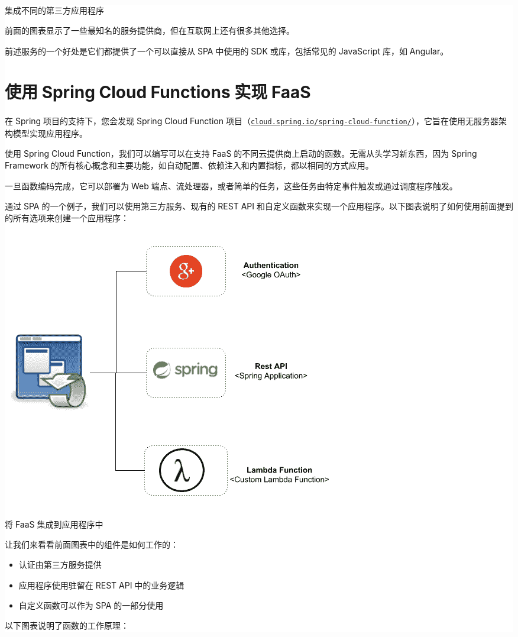 集成不同的第三方应用程序

前面的图表显示了一些最知名的服务提供商，但在互联网上还有很多其他选择。

前述服务的一个好处是它们都提供了一个可以直接从 SPA 中使用的 SDK 或库，包括常见的 JavaScript 库，如 Angular。

# 使用 Spring Cloud Functions 实现 FaaS

在 Spring 项目的支持下，您会发现 Spring Cloud Function 项目（[`cloud.spring.io/spring-cloud-function/`](https://cloud.spring.io/spring-cloud-function/)），它旨在使用无服务器架构模型实现应用程序。

使用 Spring Cloud Function，我们可以编写可以在支持 FaaS 的不同云提供商上启动的函数。无需从头学习新东西，因为 Spring Framework 的所有核心概念和主要功能，如自动配置、依赖注入和内置指标，都以相同的方式应用。

一旦函数编码完成，它可以部署为 Web 端点、流处理器，或者简单的任务，这些任务由特定事件触发或通过调度程序触发。

通过 SPA 的一个例子，我们可以使用第三方服务、现有的 REST API 和自定义函数来实现一个应用程序。以下图表说明了如何使用前面提到的所有选项来创建一个应用程序：

![](img/b25759bc-4d9f-4662-8f0a-5eb4b4059b00.png)

将 FaaS 集成到应用程序中

让我们来看看前面图表中的组件是如何工作的：

+   认证由第三方服务提供

+   应用程序使用驻留在 REST API 中的业务逻辑

+   自定义函数可以作为 SPA 的一部分使用

以下图表说明了函数的工作原理：
